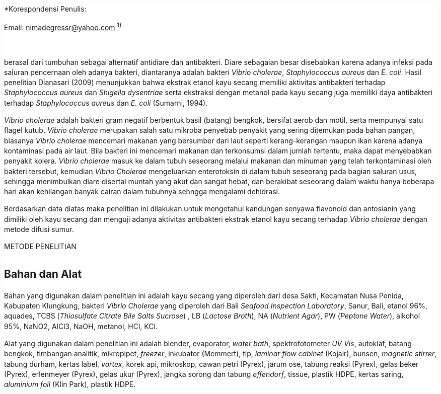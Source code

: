 <div>
<p><span class="font1">*Korespondensi Penulis:</span></p>
<p><span class="font1">Email: </span><a href="mailto:nimadegressr@yahoo.com"><span class="font1">nimadegressr@yahoo.com</span></a><span class="font1"> <sup>1)</sup></span></p>
</div><br clear="all">
<p><span class="font3">berasal dari tumbuhan sebagai alternatif antidiare dan antibakteri. Diare sebagaian besar disebabkan karena adanya infeksi pada saluran pencernaan oleh adanya bakteri, diantaranya adalah bakteri </span><span class="font3" style="font-style:italic;">Vibrio cholerae</span><span class="font3">, </span><span class="font3" style="font-style:italic;">Staphylococcus aureus</span><span class="font3"> dan </span><span class="font3" style="font-style:italic;">E. coli</span><span class="font3">. Hasil penelitian Dianasari (2009) menunjukkan bahwa ekstrak etanol kayu secang memiliki aktivitas antibakteri terhadap </span><span class="font3" style="font-style:italic;">Staphylococcus aureus</span><span class="font3"> dan </span><span class="font3" style="font-style:italic;">Shigella dysentriae</span><span class="font3"> serta ekstraksi dengan metanol pada kayu secang juga memiliki daya antibakteri terhadap </span><span class="font3" style="font-style:italic;">Staphylococcus aureus</span><span class="font3"> dan </span><span class="font3" style="font-style:italic;">E. coli</span><span class="font3"> (Sumarni, 1994).</span></p>
<p><span class="font3" style="font-style:italic;">Vibrio cholerae</span><span class="font3"> adalah bakteri gram negatif berbentuk basil (batang) bengkok, bersifat aerob dan motil, serta mempunyai satu flagel kutub. </span><span class="font3" style="font-style:italic;">Vibrio cholerae</span><span class="font3"> merupakan salah satu mikroba penyebab penyakit yang sering ditemukan pada bahan pangan, biasanya </span><span class="font3" style="font-style:italic;">Vibrio cholerae</span><span class="font3"> mencemari makanan yang bersumber dari laut seperti kerang-kerangan maupun ikan karena adanya kontaminasi pada air laut. Bila bakteri ini mencemari makanan dan terkonsumsi dalam jumlah tertentu, maka dapat menyebabkan penyakit kolera. </span><span class="font3" style="font-style:italic;">Vibrio cholerae</span><span class="font3"> masuk ke dalam tubuh seseorang melalui makanan dan minuman yang telah terkontaminasi oleh bakteri tersebut, kemudian </span><span class="font3" style="font-style:italic;">Vibrio Cholerae </span><span class="font3">mengeluarkan enterotoksin di dalam tubuh seseorang pada bagian saluran usus, sehingga menimbulkan diare disertai muntah yang akut dan sangat hebat, dan berakibat seseorang dalam waktu hanya beberapa hari akan kehilangan banyak cairan dalam tubuhnya sehngga mengalami dehidrasi.</span></p>
<p><span class="font3">Berdasarkan data diatas maka penelitian ini dilakukan untuk mengetahui kandungan senyawa flavonoid dan antosianin yang dimiliki oleh kayu secang dan menguji adanya aktivitas antibakteri ekstrak etanol kayu secang terhadap </span><span class="font3" style="font-style:italic;">Vibrio cholerae</span><span class="font3"> dengan metode difusi sumur.</span></p>
<p><span class="font3">METODE PENELITIAN</span></p>
<h2><a name="bookmark2"></a><span class="font3" style="font-weight:bold;"><a name="bookmark3"></a>Bahan dan Alat</span></h2>
<p><span class="font3">Bahan yang digunakan dalam penelitian ini adalah kayu secang yang diperoleh dari desa Sakti, Kecamatan Nusa Penida, Kabupaten Klungkung, bakteri </span><span class="font3" style="font-style:italic;">Vibrio Cholerae</span><span class="font3"> yang diperoleh dari Bali </span><span class="font3" style="font-style:italic;">Seafood Inspection Laboratory</span><span class="font3">, Sanur, Bali, etanol 96%, aquades, TCBS (</span><span class="font3" style="font-style:italic;">Thiosulfate Citrate Bile Salts Sucrose</span><span class="font3">) , LB (</span><span class="font3" style="font-style:italic;">Lactose Broth</span><span class="font3">), NA (</span><span class="font3" style="font-style:italic;">Nutrient Agar</span><span class="font3">), PW (</span><span class="font3" style="font-style:italic;">Peptone Water</span><span class="font3">), alkohol 95%, NaNO</span><span class="font0">2</span><span class="font3">, AlCl</span><span class="font0">3</span><span class="font3">, NaOH, metanol, HCl, KCl.</span></p>
<p><span class="font3">Alat yang digunakan dalam penelitian ini adalah blender, evaporator, </span><span class="font3" style="font-style:italic;">water bath</span><span class="font3">, spektrofotometer </span><span class="font3" style="font-style:italic;">UV Vis</span><span class="font3">, autoklaf, batang bengkok, timbangan analitik, mikropipet, </span><span class="font3" style="font-style:italic;">freezer</span><span class="font3">, inkubator (Memmert), tip, </span><span class="font3" style="font-style:italic;">laminar flow cabinet</span><span class="font3"> (Kojair), bunsen, </span><span class="font3" style="font-style:italic;">magnetic stirrer</span><span class="font3">, tabung durham, kertas label, </span><span class="font3" style="font-style:italic;">vortex</span><span class="font3">, korek api, mikroskop, cawan petri (Pyrex), jarum ose, tabung reaksi (Pyrex), gelas beker (Pyrex), erlenmeyer (Pyrex), gelas ukur (Pyrex), jangka sorong dan tabung </span><span class="font3" style="font-style:italic;">effendorf</span><span class="font3">, tissue, plastik HDPE, kertas saring, </span><span class="font3" style="font-style:italic;">aluminium foil</span><span class="font3"> (Klin Park), plastik HDPE.</span></p>